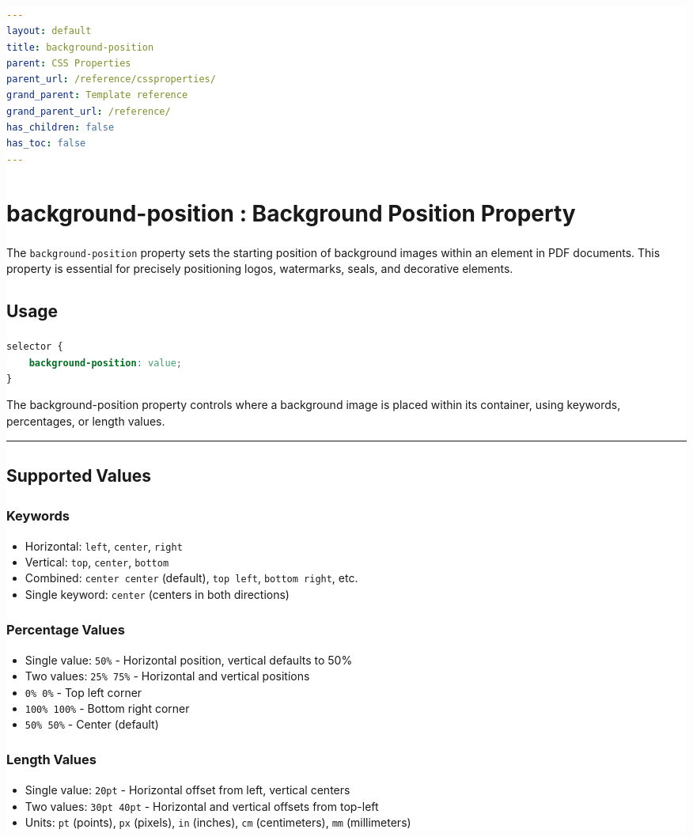 ```yaml
---
layout: default
title: background-position
parent: CSS Properties
parent_url: /reference/cssproperties/
grand_parent: Template reference
grand_parent_url: /reference/
has_children: false
has_toc: false
---
```


# background-position : Background Position Property

The `background-position` property sets the starting position of background images within an element in PDF documents. This property is essential for precisely positioning logos, watermarks, seals, and decorative elements.

## Usage

```css
selector {
    background-position: value;
}
```

The background-position property controls where a background image is placed within its container, using keywords, percentages, or length values.

---

## Supported Values

### Keywords
- Horizontal: `left`, `center`, `right`
- Vertical: `top`, `center`, `bottom`
- Combined: `center center` (default), `top left`, `bottom right`, etc.
- Single keyword: `center` (centers in both directions)

### Percentage Values
- Single value: `50%` - Horizontal position, vertical defaults to 50%
- Two values: `25% 75%` - Horizontal and vertical positions
- `0% 0%` - Top left corner
- `100% 100%` - Bottom right corner
- `50% 50%` - Center (default)

### Length Values
- Single value: `20pt` - Horizontal offset from left, vertical centers
- Two values: `30pt 40pt` - Horizontal and vertical offsets from top-left
- Units: `pt` (points), `px` (pixels), `in` (inches), `cm` (centimeters), `mm` (millimeters)
